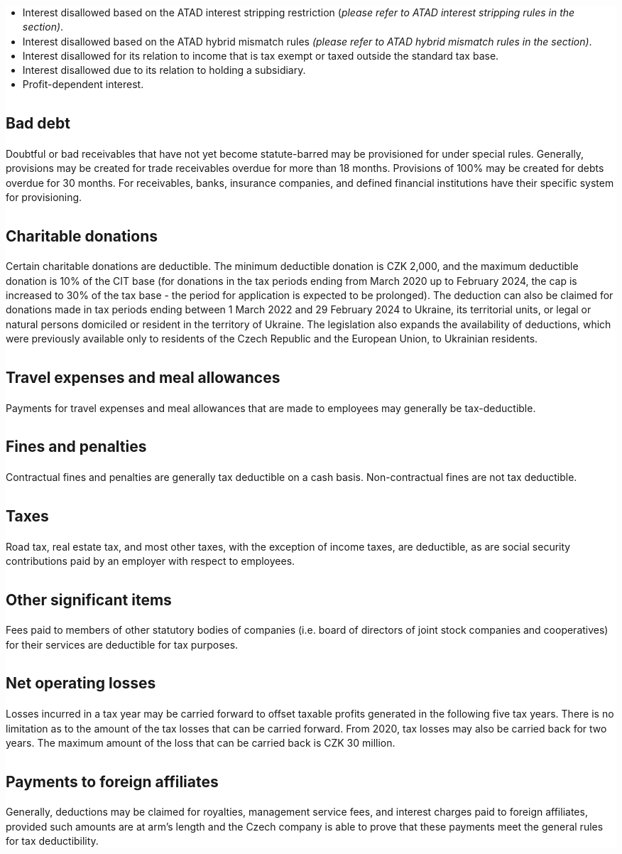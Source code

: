   * Interest disallowed based on the ATAD interest stripping restriction (_please refer to ATAD interest stripping rules in the section)_.
  * Interest disallowed based on the ATAD hybrid mismatch rules _(please refer to ATAD hybrid mismatch rules in the section)_.
  * Interest disallowed for its relation to income that is tax exempt or taxed outside the standard tax base.
  * Interest disallowed due to its relation to holding a subsidiary.
  * Profit-dependent interest.


## Bad debt
Doubtful or bad receivables that have not yet become statute-barred may be provisioned for under special rules. Generally, provisions may be created for trade receivables overdue for more than 18 months. Provisions of 100% may be created for debts overdue for 30 months. For receivables, banks, insurance companies, and defined financial institutions have their specific system for provisioning.
## Charitable donations
Certain charitable donations are deductible. The minimum deductible donation is CZK 2,000, and the maximum deductible donation is 10% of the CIT base (for donations in the tax periods ending from March 2020 up to February 2024, the cap is increased to 30% of the tax base - the period for application is expected to be prolonged). 
The deduction can also be claimed for donations made in tax periods ending between 1 March 2022 and 29 February 2024 to Ukraine, its territorial units, or legal or natural persons domiciled or resident in the territory of Ukraine. The legislation also expands the availability of deductions, which were previously available only to residents of the Czech Republic and the European Union, to Ukrainian residents.
## Travel expenses and meal allowances
Payments for travel expenses and meal allowances that are made to employees may generally be tax-deductible.
## Fines and penalties
Contractual fines and penalties are generally tax deductible on a cash basis. Non-contractual fines are not tax deductible.
## Taxes
Road tax, real estate tax, and most other taxes, with the exception of income taxes, are deductible, as are social security contributions paid by an employer with respect to employees.
## Other significant items
Fees paid to members of other statutory bodies of companies (i.e. board of directors of joint stock companies and cooperatives) for their services are deductible for tax purposes.
## Net operating losses
Losses incurred in a tax year may be carried forward to offset taxable profits generated in the following five tax years. There is no limitation as to the amount of the tax losses that can be carried forward. From 2020, tax losses may also be carried back for two years. The maximum amount of the loss that can be carried back is CZK 30 million.
## Payments to foreign affiliates
Generally, deductions may be claimed for royalties, management service fees, and interest charges paid to foreign affiliates, provided such amounts are at arm’s length and the Czech company is able to prove that these payments meet the general rules for tax deductibility.
